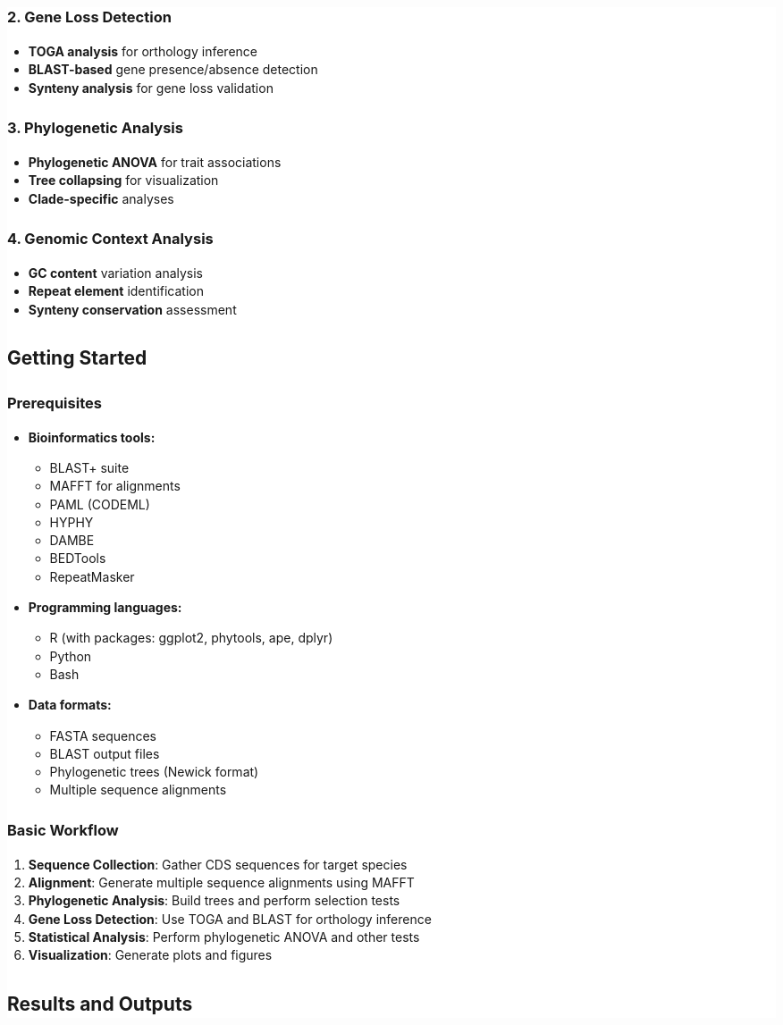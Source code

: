 ### 2. **Gene Loss Detection**
- **TOGA analysis** for orthology inference
- **BLAST-based** gene presence/absence detection
- **Synteny analysis** for gene loss validation

### 3. **Phylogenetic Analysis**
- **Phylogenetic ANOVA** for trait associations
- **Tree collapsing** for visualization
- **Clade-specific** analyses

### 4. **Genomic Context Analysis**
- **GC content** variation analysis
- **Repeat element** identification
- **Synteny conservation** assessment

## Getting Started

### Prerequisites

- **Bioinformatics tools:**
  - BLAST+ suite
  - MAFFT for alignments
  - PAML (CODEML)
  - HYPHY
  - DAMBE
  - BEDTools
  - RepeatMasker

- **Programming languages:**
  - R (with packages: ggplot2, phytools, ape, dplyr)
  - Python
  - Bash

- **Data formats:**
  - FASTA sequences
  - BLAST output files
  - Phylogenetic trees (Newick format)
  - Multiple sequence alignments

### Basic Workflow

1. **Sequence Collection**: Gather CDS sequences for target species
2. **Alignment**: Generate multiple sequence alignments using MAFFT
3. **Phylogenetic Analysis**: Build trees and perform selection tests
4. **Gene Loss Detection**: Use TOGA and BLAST for orthology inference
5. **Statistical Analysis**: Perform phylogenetic ANOVA and other tests
6. **Visualization**: Generate plots and figures

## Results and Outputs

